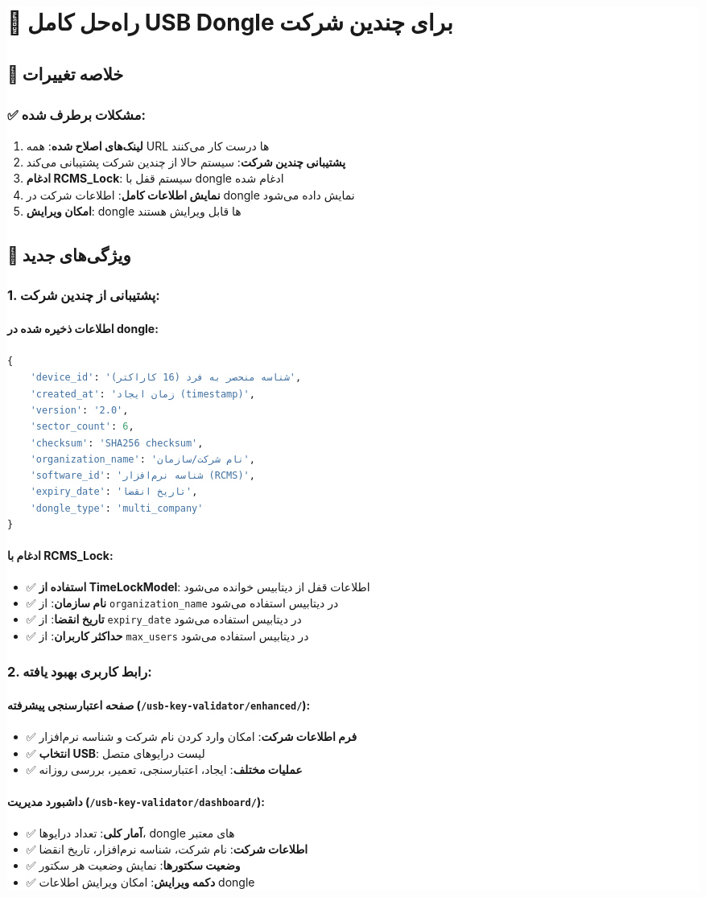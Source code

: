 # 🏢 راه‌حل کامل USB Dongle برای چندین شرکت

## 🎯 خلاصه تغییرات

### **✅ مشکلات برطرف شده**:
1. **لینک‌های اصلاح شده**: همه URL ها درست کار می‌کنند
2. **پشتیبانی چندین شرکت**: سیستم حالا از چندین شرکت پشتیبانی می‌کند
3. **ادغام RCMS_Lock**: سیستم قفل با dongle ادغام شده
4. **نمایش اطلاعات کامل**: اطلاعات شرکت در dongle نمایش داده می‌شود
5. **امکان ویرایش**: dongle ها قابل ویرایش هستند

## 🔧 ویژگی‌های جدید

### **1. پشتیبانی از چندین شرکت**:

#### **اطلاعات ذخیره شده در dongle**:
```python
{
    'device_id': 'شناسه منحصر به فرد (16 کاراکتر)',
    'created_at': 'زمان ایجاد (timestamp)',
    'version': '2.0',
    'sector_count': 6,
    'checksum': 'SHA256 checksum',
    'organization_name': 'نام شرکت/سازمان',
    'software_id': 'شناسه نرم‌افزار (RCMS)',
    'expiry_date': 'تاریخ انقضا',
    'dongle_type': 'multi_company'
}
```

#### **ادغام با RCMS_Lock**:
- ✅ **استفاده از TimeLockModel**: اطلاعات قفل از دیتابیس خوانده می‌شود
- ✅ **نام سازمان**: از `organization_name` در دیتابیس استفاده می‌شود
- ✅ **تاریخ انقضا**: از `expiry_date` در دیتابیس استفاده می‌شود
- ✅ **حداکثر کاربران**: از `max_users` در دیتابیس استفاده می‌شود

### **2. رابط کاربری بهبود یافته**:

#### **صفحه اعتبارسنجی پیشرفته** (`/usb-key-validator/enhanced/`):
- ✅ **فرم اطلاعات شرکت**: امکان وارد کردن نام شرکت و شناسه نرم‌افزار
- ✅ **انتخاب USB**: لیست درایوهای متصل
- ✅ **عملیات مختلف**: ایجاد، اعتبارسنجی، تعمیر، بررسی روزانه

#### **داشبورد مدیریت** (`/usb-key-validator/dashboard/`):
- ✅ **آمار کلی**: تعداد درایوها، dongle های معتبر
- ✅ **اطلاعات شرکت**: نام شرکت، شناسه نرم‌افزار، تاریخ انقضا
- ✅ **وضعیت سکتورها**: نمایش وضعیت هر سکتور
- ✅ **دکمه ویرایش**: امکان ویرایش اطلاعات dongle
